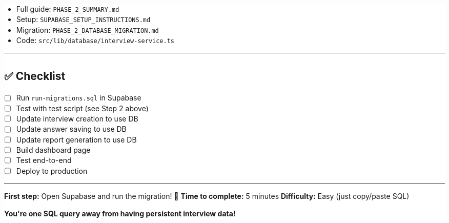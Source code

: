 - Full guide: `PHASE_2_SUMMARY.md`
- Setup: `SUPABASE_SETUP_INSTRUCTIONS.md`
- Migration: `PHASE_2_DATABASE_MIGRATION.md`
- Code: `src/lib/database/interview-service.ts`

---

## ✅ Checklist

- [ ] Run `run-migrations.sql` in Supabase
- [ ] Test with test script (see Step 2 above)
- [ ] Update interview creation to use DB
- [ ] Update answer saving to use DB
- [ ] Update report generation to use DB
- [ ] Build dashboard page
- [ ] Test end-to-end
- [ ] Deploy to production

---

**First step:** Open Supabase and run the migration! 🚀
**Time to complete:** 5 minutes
**Difficulty:** Easy (just copy/paste SQL)

**You're one SQL query away from having persistent interview data!**

